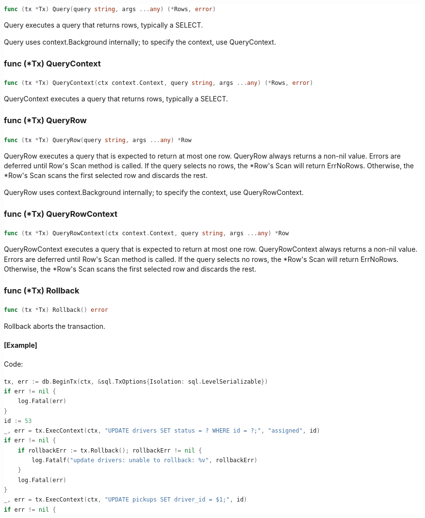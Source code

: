 ```go
func (tx *Tx) Query(query string, args ...any) (*Rows, error)
```

Query executes a query that returns rows, typically a SELECT.

Query uses context.Background internally; to specify the context, use
QueryContext.

### func (\*Tx) QueryContext 

```go
func (tx *Tx) QueryContext(ctx context.Context, query string, args ...any) (*Rows, error)
```

QueryContext executes a query that returns rows, typically a SELECT.

### func (\*Tx) QueryRow 

```go
func (tx *Tx) QueryRow(query string, args ...any) *Row
```

QueryRow executes a query that is expected to return at most one row.
QueryRow always returns a non-nil value. Errors are deferred until
Row\'s Scan method is called. If the query selects no rows, the \*Row\'s
Scan will return ErrNoRows. Otherwise, the \*Row\'s Scan scans the first
selected row and discards the rest.

QueryRow uses context.Background internally; to specify the context, use
QueryRowContext.

### func (\*Tx) QueryRowContext 

```go
func (tx *Tx) QueryRowContext(ctx context.Context, query string, args ...any) *Row
```

QueryRowContext executes a query that is expected to return at most one
row. QueryRowContext always returns a non-nil value. Errors are deferred
until Row\'s Scan method is called. If the query selects no rows, the
\*Row\'s Scan will return ErrNoRows. Otherwise, the \*Row\'s Scan scans
the first selected row and discards the rest.

### func (\*Tx) Rollback 

```go
func (tx *Tx) Rollback() error
```

Rollback aborts the transaction.

#### [Example]

Code:

```go
tx, err := db.BeginTx(ctx, &sql.TxOptions{Isolation: sql.LevelSerializable})
if err != nil {
    log.Fatal(err)
}
id := 53
_, err = tx.ExecContext(ctx, "UPDATE drivers SET status = ? WHERE id = ?;", "assigned", id)
if err != nil {
    if rollbackErr := tx.Rollback(); rollbackErr != nil {
        log.Fatalf("update drivers: unable to rollback: %v", rollbackErr)
    }
    log.Fatal(err)
}
_, err = tx.ExecContext(ctx, "UPDATE pickups SET driver_id = $1;", id)
if err != nil {
```